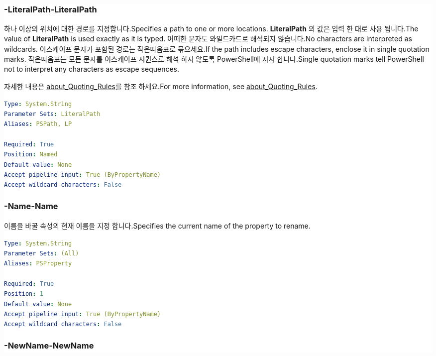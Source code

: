 ### <span data-ttu-id="31da4-140">-LiteralPath</span><span class="sxs-lookup"><span data-stu-id="31da4-140">-LiteralPath</span></span>

<span data-ttu-id="31da4-141">하나 이상의 위치에 대한 경로를 지정합니다.</span><span class="sxs-lookup"><span data-stu-id="31da4-141">Specifies a path to one or more locations.</span></span> <span data-ttu-id="31da4-142">**LiteralPath** 의 값은 입력 한 대로 사용 됩니다.</span><span class="sxs-lookup"><span data-stu-id="31da4-142">The value of **LiteralPath** is used exactly as it is typed.</span></span> <span data-ttu-id="31da4-143">어떠한 문자도 와일드카드로 해석되지 않습니다.</span><span class="sxs-lookup"><span data-stu-id="31da4-143">No characters are interpreted as wildcards.</span></span> <span data-ttu-id="31da4-144">이스케이프 문자가 포함된 경로는 작은따옴표로 묶으세요.</span><span class="sxs-lookup"><span data-stu-id="31da4-144">If the path includes escape characters, enclose it in single quotation marks.</span></span> <span data-ttu-id="31da4-145">작은따옴표는 모든 문자를 이스케이프 시퀀스로 해석 하지 않도록 PowerShell에 지시 합니다.</span><span class="sxs-lookup"><span data-stu-id="31da4-145">Single quotation marks tell PowerShell not to interpret any characters as escape sequences.</span></span>

<span data-ttu-id="31da4-146">자세한 내용은 [about_Quoting_Rules](../Microsoft.Powershell.Core/About/about_Quoting_Rules.md)를 참조 하세요.</span><span class="sxs-lookup"><span data-stu-id="31da4-146">For more information, see [about_Quoting_Rules](../Microsoft.Powershell.Core/About/about_Quoting_Rules.md).</span></span>

```yaml
Type: System.String
Parameter Sets: LiteralPath
Aliases: PSPath, LP

Required: True
Position: Named
Default value: None
Accept pipeline input: True (ByPropertyName)
Accept wildcard characters: False
```

### <span data-ttu-id="31da4-147">-Name</span><span class="sxs-lookup"><span data-stu-id="31da4-147">-Name</span></span>

<span data-ttu-id="31da4-148">이름을 바꿀 속성의 현재 이름을 지정 합니다.</span><span class="sxs-lookup"><span data-stu-id="31da4-148">Specifies the current name of the property to rename.</span></span>

```yaml
Type: System.String
Parameter Sets: (All)
Aliases: PSProperty

Required: True
Position: 1
Default value: None
Accept pipeline input: True (ByPropertyName)
Accept wildcard characters: False
```

### <span data-ttu-id="31da4-149">-NewName</span><span class="sxs-lookup"><span data-stu-id="31da4-149">-NewName</span></span>
